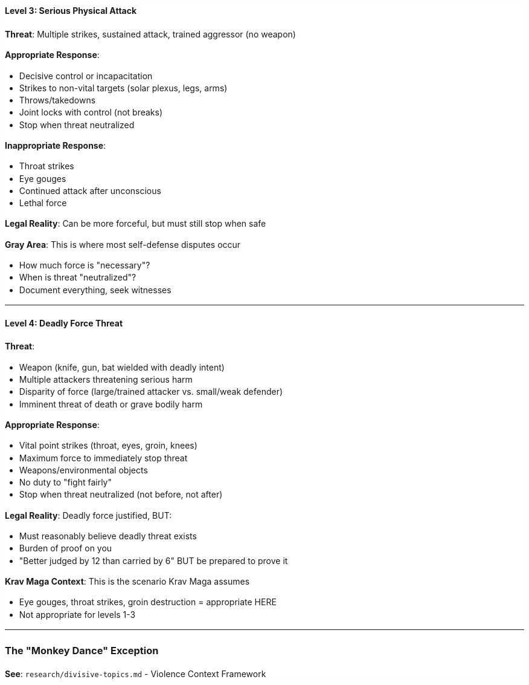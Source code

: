 
#### Level 3: Serious Physical Attack
**Threat**: Multiple strikes, sustained attack, trained aggressor (no weapon)

**Appropriate Response**:
- Decisive control or incapacitation
- Strikes to non-vital targets (solar plexus, legs, arms)
- Throws/takedowns
- Joint locks with control (not breaks)
- Stop when threat neutralized

**Inappropriate Response**:
- Throat strikes
- Eye gouges
- Continued attack after unconscious
- Lethal force

**Legal Reality**: Can be more forceful, but must still stop when safe

**Gray Area**: This is where most self-defense disputes occur
- How much force is "necessary"?
- When is threat "neutralized"?
- Document everything, seek witnesses

---

#### Level 4: Deadly Force Threat
**Threat**:
- Weapon (knife, gun, bat wielded with deadly intent)
- Multiple attackers threatening serious harm
- Disparity of force (large/trained attacker vs. small/weak defender)
- Imminent threat of death or grave bodily harm

**Appropriate Response**:
- Vital point strikes (throat, eyes, groin, knees)
- Maximum force to immediately stop threat
- Weapons/environmental objects
- No duty to "fight fairly"
- Stop when threat neutralized (not before, not after)

**Legal Reality**: Deadly force justified, BUT:
- Must reasonably believe deadly threat exists
- Burden of proof on you
- "Better judged by 12 than carried by 6" BUT be prepared to prove it

**Krav Maga Context**: This is the scenario Krav Maga assumes
- Eye gouges, throat strikes, groin destruction = appropriate HERE
- Not appropriate for levels 1-3

---

### The "Monkey Dance" Exception

**See**: `research/divisive-topics.md` - Violence Context Framework
